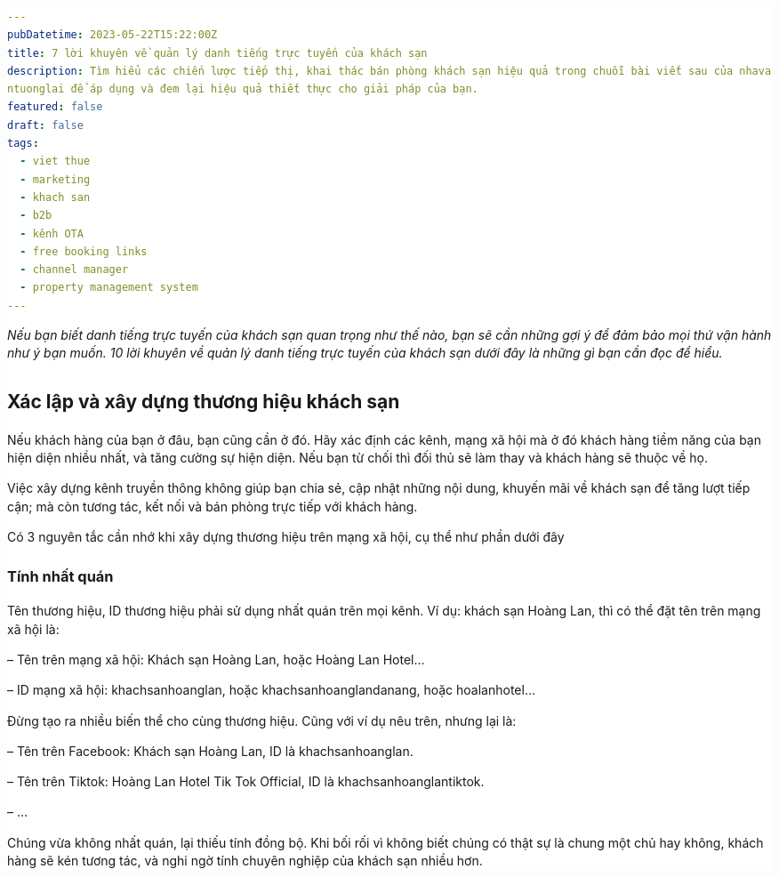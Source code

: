```yaml
---
pubDatetime: 2023-05-22T15:22:00Z
title: 7 lời khuyên về quản lý danh tiếng trực tuyến của khách sạn
description: Tìm hiểu các chiến lược tiếp thị, khai thác bán phòng khách sạn hiệu quả trong chuỗi bài viết sau của nhavantuonglai để áp dụng và đem lại hiệu quả thiết thực cho giải pháp của bạn.
featured: false
draft: false
tags:
  - viet thue
  - marketing
  - khach san
  - b2b
  - kênh OTA
  - free booking links
  - channel manager
  - property management system
---
```


_Nếu bạn biết danh tiếng trực tuyến của khách sạn quan trọng như thế nào, bạn sẽ cần những gợi ý để đảm bảo mọi thứ vận hành như ý bạn muốn. 10 lời khuyên về quản lý danh tiếng trực tuyến của khách sạn dưới đây là những gì bạn cần đọc để hiểu._

## Xác lập và xây dựng thương hiệu khách sạn

Nếu khách hàng của bạn ở đâu, bạn cũng cần ở đó. Hãy xác định các kênh, mạng xã hội mà ở đó khách hàng tiềm năng của bạn hiện diện nhiều nhất, và tăng cường sự hiện diện. Nếu bạn từ chối thì đối thủ sẽ làm thay và khách hàng sẽ thuộc về họ.

Việc xây dựng kênh truyền thông không giúp bạn chia sẻ, cập nhật những nội dung, khuyến mãi về khách sạn để tăng lượt tiếp cận; mà còn tương tác, kết nối và bán phòng trực tiếp với khách hàng.

Có 3 nguyên tắc cần nhớ khi xây dựng thương hiệu trên mạng xã hội, cụ thể như phần dưới đây

### Tính nhất quán

Tên thương hiệu, ID thương hiệu phải sử dụng nhất quán trên mọi kênh. Ví dụ: khách sạn Hoàng Lan, thì có thể đặt tên trên mạng xã hội là:

– Tên trên mạng xã hội: Khách sạn Hoàng Lan, hoặc Hoàng Lan Hotel…

– ID mạng xã hội: khachsanhoanglan, hoặc khachsanhoanglandanang, hoặc hoalanhotel…

Đừng tạo ra nhiều biến thể cho cùng thương hiệu. Cũng với ví dụ nêu trên, nhưng lại là:

– Tên trên Facebook: Khách sạn Hoàng Lan, ID là khachsanhoanglan.

– Tên trên Tiktok: Hoàng Lan Hotel Tik Tok Official, ID là khachsanhoanglantiktok.

– …

Chúng vừa không nhất quán, lại thiếu tính đồng bộ. Khi bối rối vì không biết chúng có thật sự là chung một chủ hay không, khách hàng sẽ kén tương tác, và nghi ngờ tính chuyên nghiệp của khách sạn nhiều hơn.
